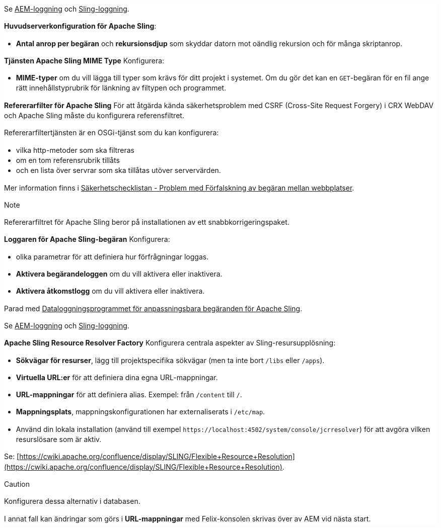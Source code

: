 Se [AEM-loggning](/help/sites-deploying/configure-logging.md) och [Sling-loggning](https://sling.apache.org/documentation/development/logging.html).

**Huvudserverkonfiguration för Apache Sling**:

* **Antal anrop per begäran** och **rekursionsdjup** som skyddar datorn mot oändlig rekursion och för många skriptanrop.

**Tjänsten Apache Sling MIME Type** Konfigurera:

* **MIME-typer** om du vill lägga till typer som krävs för ditt projekt i systemet. Om du gör det kan en `GET`-begäran för en fil ange rätt innehållstyprubrik för länkning av filtypen och programmet.

**Refererarfilter för Apache Sling** För att åtgärda kända säkerhetsproblem med CSRF (Cross-Site Request Forgery) i CRX WebDAV och Apache Sling måste du konfigurera referensfiltret.

Refererarfiltertjänsten är en OSGi-tjänst som du kan konfigurera:

* vilka http-metoder som ska filtreras
* om en tom referensrubrik tillåts
* och en lista över servrar som ska tillåtas utöver servervärden.

Mer information finns i [Säkerhetschecklistan - Problem med Förfalskning av begäran mellan webbplatser](/help/sites-administering/security-checklist.md#protect-against-cross-site-request-forgery).

>[!NOTE]
>
>Refererarfiltret för Apache Sling beror på installationen av ett snabbkorrigeringspaket.

**Loggaren för Apache Sling-begäran** Konfigurera:

* olika parametrar för att definiera hur förfrågningar loggas.
* **Aktivera begärandeloggen** om du vill aktivera eller inaktivera.

* **Aktivera åtkomstlogg** om du vill aktivera eller inaktivera.

Parad med [Dataloggningsprogrammet för anpassningsbara begäranden för Apache Sling](#apacheslingcustomizablerequestdatalogger).

Se [AEM-loggning](/help/sites-deploying/configure-logging.md) och [Sling-loggning](https://sling.apache.org/documentation/development/logging.html).

**Apache Sling Resource Resolver Factory** Konfigurera centrala aspekter av Sling-resursupplösning:

* **Sökvägar för resurser**, lägg till projektspecifika sökvägar (men ta inte bort `/libs` eller `/apps`).

* **Virtuella URL:er** för att definiera dina egna URL-mappningar.

* **URL-mappningar** för att definiera alias. Exempel: från `/content` till `/`.

* **Mappningsplats**, mappningskonfigurationen har externaliserats i `/etc/map`.

* Använd din lokala installation (använd till exempel `https://localhost:4502/system/console/jcrresolver`) för att avgöra vilken resurslösare som är aktiv.

Se: [https://cwiki.apache.org/confluence/display/SLING/Flexible+Resource+Resolution](https://cwiki.apache.org/confluence/display/SLING/Flexible+Resource+Resolution).

>[!CAUTION]
>
>Konfigurera dessa alternativ i databasen.
>
>I annat fall kan ändringar som görs i **URL-mappningar** med Felix-konsolen skrivas över av AEM vid nästa start.
